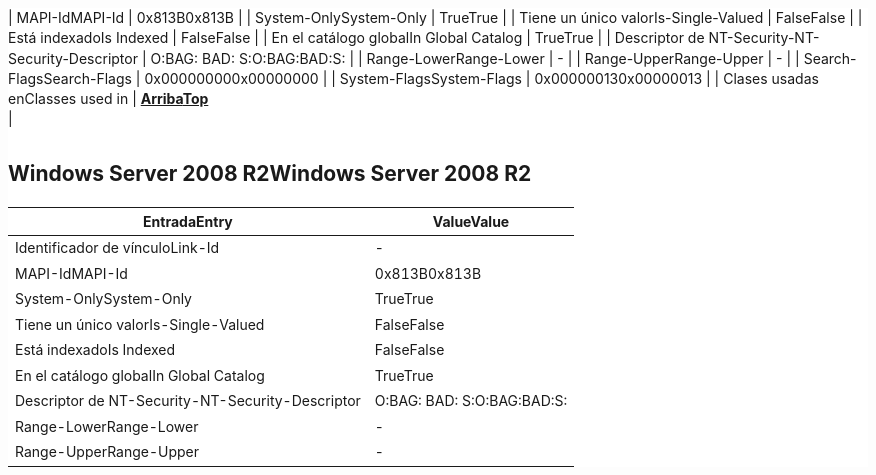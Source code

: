 | <span data-ttu-id="73cb1-230">MAPI-Id</span><span class="sxs-lookup"><span data-stu-id="73cb1-230">MAPI-Id</span></span>                | <span data-ttu-id="73cb1-231">0x813B</span><span class="sxs-lookup"><span data-stu-id="73cb1-231">0x813B</span></span>                          |
| <span data-ttu-id="73cb1-232">System-Only</span><span class="sxs-lookup"><span data-stu-id="73cb1-232">System-Only</span></span>            | <span data-ttu-id="73cb1-233">True</span><span class="sxs-lookup"><span data-stu-id="73cb1-233">True</span></span>                            |
| <span data-ttu-id="73cb1-234">Tiene un único valor</span><span class="sxs-lookup"><span data-stu-id="73cb1-234">Is-Single-Valued</span></span>       | <span data-ttu-id="73cb1-235">False</span><span class="sxs-lookup"><span data-stu-id="73cb1-235">False</span></span>                           |
| <span data-ttu-id="73cb1-236">Está indexado</span><span class="sxs-lookup"><span data-stu-id="73cb1-236">Is Indexed</span></span>             | <span data-ttu-id="73cb1-237">False</span><span class="sxs-lookup"><span data-stu-id="73cb1-237">False</span></span>                           |
| <span data-ttu-id="73cb1-238">En el catálogo global</span><span class="sxs-lookup"><span data-stu-id="73cb1-238">In Global Catalog</span></span>      | <span data-ttu-id="73cb1-239">True</span><span class="sxs-lookup"><span data-stu-id="73cb1-239">True</span></span>                            |
| <span data-ttu-id="73cb1-240">Descriptor de NT-Security-</span><span class="sxs-lookup"><span data-stu-id="73cb1-240">NT-Security-Descriptor</span></span> | <span data-ttu-id="73cb1-241">O:BAG: BAD: S:</span><span class="sxs-lookup"><span data-stu-id="73cb1-241">O:BAG:BAD:S:</span></span>                    |
| <span data-ttu-id="73cb1-242">Range-Lower</span><span class="sxs-lookup"><span data-stu-id="73cb1-242">Range-Lower</span></span>            | \-                              |
| <span data-ttu-id="73cb1-243">Range-Upper</span><span class="sxs-lookup"><span data-stu-id="73cb1-243">Range-Upper</span></span>            | \-                              |
| <span data-ttu-id="73cb1-244">Search-Flags</span><span class="sxs-lookup"><span data-stu-id="73cb1-244">Search-Flags</span></span>           | <span data-ttu-id="73cb1-245">0x00000000</span><span class="sxs-lookup"><span data-stu-id="73cb1-245">0x00000000</span></span>                      |
| <span data-ttu-id="73cb1-246">System-Flags</span><span class="sxs-lookup"><span data-stu-id="73cb1-246">System-Flags</span></span>           | <span data-ttu-id="73cb1-247">0x00000013</span><span class="sxs-lookup"><span data-stu-id="73cb1-247">0x00000013</span></span>                      |
| <span data-ttu-id="73cb1-248">Clases usadas en</span><span class="sxs-lookup"><span data-stu-id="73cb1-248">Classes used in</span></span>        | [<span data-ttu-id="73cb1-249">**Arriba**</span><span class="sxs-lookup"><span data-stu-id="73cb1-249">**Top**</span></span>](c-top.md)<br/> |



## <a name="windows-server-2008-r2"></a><span data-ttu-id="73cb1-250">Windows Server 2008 R2</span><span class="sxs-lookup"><span data-stu-id="73cb1-250">Windows Server 2008 R2</span></span>



| <span data-ttu-id="73cb1-251">Entrada</span><span class="sxs-lookup"><span data-stu-id="73cb1-251">Entry</span></span> | <span data-ttu-id="73cb1-252">Value</span><span class="sxs-lookup"><span data-stu-id="73cb1-252">Value</span></span> |
|------------------------|---------------------------------|
| <span data-ttu-id="73cb1-253">Identificador de vínculo</span><span class="sxs-lookup"><span data-stu-id="73cb1-253">Link-Id</span></span>                | \-                              |
| <span data-ttu-id="73cb1-254">MAPI-Id</span><span class="sxs-lookup"><span data-stu-id="73cb1-254">MAPI-Id</span></span>                | <span data-ttu-id="73cb1-255">0x813B</span><span class="sxs-lookup"><span data-stu-id="73cb1-255">0x813B</span></span>                          |
| <span data-ttu-id="73cb1-256">System-Only</span><span class="sxs-lookup"><span data-stu-id="73cb1-256">System-Only</span></span>            | <span data-ttu-id="73cb1-257">True</span><span class="sxs-lookup"><span data-stu-id="73cb1-257">True</span></span>                            |
| <span data-ttu-id="73cb1-258">Tiene un único valor</span><span class="sxs-lookup"><span data-stu-id="73cb1-258">Is-Single-Valued</span></span>       | <span data-ttu-id="73cb1-259">False</span><span class="sxs-lookup"><span data-stu-id="73cb1-259">False</span></span>                           |
| <span data-ttu-id="73cb1-260">Está indexado</span><span class="sxs-lookup"><span data-stu-id="73cb1-260">Is Indexed</span></span>             | <span data-ttu-id="73cb1-261">False</span><span class="sxs-lookup"><span data-stu-id="73cb1-261">False</span></span>                           |
| <span data-ttu-id="73cb1-262">En el catálogo global</span><span class="sxs-lookup"><span data-stu-id="73cb1-262">In Global Catalog</span></span>      | <span data-ttu-id="73cb1-263">True</span><span class="sxs-lookup"><span data-stu-id="73cb1-263">True</span></span>                            |
| <span data-ttu-id="73cb1-264">Descriptor de NT-Security-</span><span class="sxs-lookup"><span data-stu-id="73cb1-264">NT-Security-Descriptor</span></span> | <span data-ttu-id="73cb1-265">O:BAG: BAD: S:</span><span class="sxs-lookup"><span data-stu-id="73cb1-265">O:BAG:BAD:S:</span></span>                    |
| <span data-ttu-id="73cb1-266">Range-Lower</span><span class="sxs-lookup"><span data-stu-id="73cb1-266">Range-Lower</span></span>            | \-                              |
| <span data-ttu-id="73cb1-267">Range-Upper</span><span class="sxs-lookup"><span data-stu-id="73cb1-267">Range-Upper</span></span>            | \-                              |